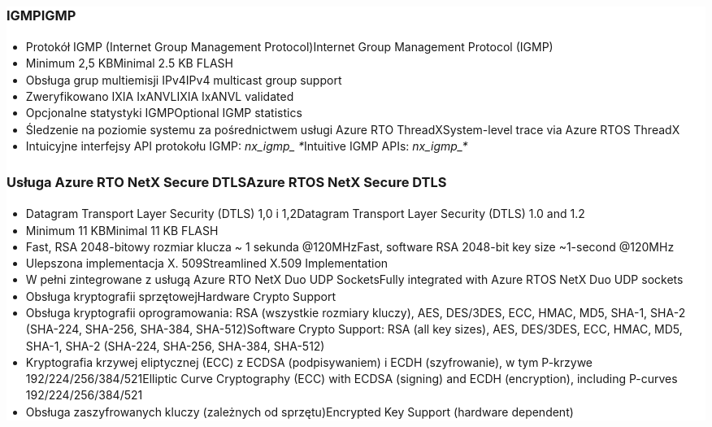 ### <a name="igmp"></a><span data-ttu-id="20d0b-198">IGMP</span><span class="sxs-lookup"><span data-stu-id="20d0b-198">IGMP</span></span>

* <span data-ttu-id="20d0b-199">Protokół IGMP (Internet Group Management Protocol)</span><span class="sxs-lookup"><span data-stu-id="20d0b-199">Internet Group Management Protocol (IGMP)</span></span>
* <span data-ttu-id="20d0b-200">Minimum 2,5 KB</span><span class="sxs-lookup"><span data-stu-id="20d0b-200">Minimal 2.5 KB FLASH</span></span>
* <span data-ttu-id="20d0b-201">Obsługa grup multiemisji IPv4</span><span class="sxs-lookup"><span data-stu-id="20d0b-201">IPv4 multicast group support</span></span>
* <span data-ttu-id="20d0b-202">Zweryfikowano IXIA IxANVL</span><span class="sxs-lookup"><span data-stu-id="20d0b-202">IXIA IxANVL validated</span></span>
* <span data-ttu-id="20d0b-203">Opcjonalne statystyki IGMP</span><span class="sxs-lookup"><span data-stu-id="20d0b-203">Optional IGMP statistics</span></span>
* <span data-ttu-id="20d0b-204">Śledzenie na poziomie systemu za pośrednictwem usługi Azure RTO ThreadX</span><span class="sxs-lookup"><span data-stu-id="20d0b-204">System-level trace via Azure RTOS ThreadX</span></span>
* <span data-ttu-id="20d0b-205">Intuicyjne interfejsy API protokołu IGMP: *nx_igmp_ \**</span><span class="sxs-lookup"><span data-stu-id="20d0b-205">Intuitive IGMP APIs: *nx_igmp_\**</span></span>

### <a name="azure-rtos-netx-secure-dtls"></a><span data-ttu-id="20d0b-206">Usługa Azure RTO NetX Secure DTLS</span><span class="sxs-lookup"><span data-stu-id="20d0b-206">Azure RTOS NetX Secure DTLS</span></span>

* <span data-ttu-id="20d0b-207">Datagram Transport Layer Security (DTLS) 1,0 i 1,2</span><span class="sxs-lookup"><span data-stu-id="20d0b-207">Datagram Transport Layer Security (DTLS) 1.0 and 1.2</span></span>
* <span data-ttu-id="20d0b-208">Minimum 11 KB</span><span class="sxs-lookup"><span data-stu-id="20d0b-208">Minimal 11 KB FLASH</span></span>
* <span data-ttu-id="20d0b-209">Fast, RSA 2048-bitowy rozmiar klucza ~ 1 sekunda @120MHz</span><span class="sxs-lookup"><span data-stu-id="20d0b-209">Fast, software RSA 2048-bit key size ~1-second @120MHz</span></span>
* <span data-ttu-id="20d0b-210">Ulepszona implementacja X. 509</span><span class="sxs-lookup"><span data-stu-id="20d0b-210">Streamlined X.509 Implementation</span></span>
* <span data-ttu-id="20d0b-211">W pełni zintegrowane z usługą Azure RTO NetX Duo UDP Sockets</span><span class="sxs-lookup"><span data-stu-id="20d0b-211">Fully integrated with Azure RTOS NetX Duo UDP sockets</span></span>
* <span data-ttu-id="20d0b-212">Obsługa kryptografii sprzętowej</span><span class="sxs-lookup"><span data-stu-id="20d0b-212">Hardware Crypto Support</span></span>
* <span data-ttu-id="20d0b-213">Obsługa kryptografii oprogramowania: RSA (wszystkie rozmiary kluczy), AES, DES/3DES, ECC, HMAC, MD5, SHA-1, SHA-2 (SHA-224, SHA-256, SHA-384, SHA-512)</span><span class="sxs-lookup"><span data-stu-id="20d0b-213">Software Crypto Support: RSA (all key sizes), AES, DES/3DES, ECC, HMAC, MD5, SHA-1, SHA-2 (SHA-224, SHA-256, SHA-384, SHA-512)</span></span>
* <span data-ttu-id="20d0b-214">Kryptografia krzywej eliptycznej (ECC) z ECDSA (podpisywaniem) i ECDH (szyfrowanie), w tym P-krzywe 192/224/256/384/521</span><span class="sxs-lookup"><span data-stu-id="20d0b-214">Elliptic Curve Cryptography (ECC) with ECDSA (signing) and ECDH (encryption), including P-curves 192/224/256/384/521</span></span>
* <span data-ttu-id="20d0b-215">Obsługa zaszyfrowanych kluczy (zależnych od sprzętu)</span><span class="sxs-lookup"><span data-stu-id="20d0b-215">Encrypted Key Support (hardware dependent)</span></span>
